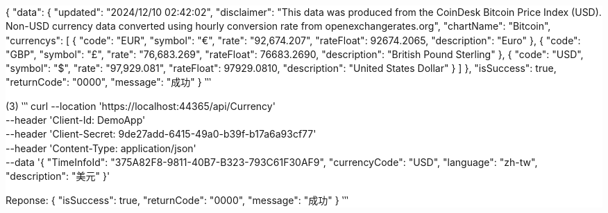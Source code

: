 {
    "data": {
        "updated": "2024/12/10 02:42:02",
        "disclaimer": "This data was produced from the CoinDesk Bitcoin Price Index (USD). Non-USD currency data converted using hourly conversion rate from openexchangerates.org",
        "chartName": "Bitcoin",
        "currencys": [
            {
                "code": "EUR",
                "symbol": "€",
                "rate": "92,674.207",
                "rateFloat": 92674.2065,
                "description": "Euro"
            },
            {
                "code": "GBP",
                "symbol": "£",
                "rate": "76,683.269",
                "rateFloat": 76683.2690,
                "description": "British Pound Sterling"
            },
            {
                "code": "USD",
                "symbol": "$",
                "rate": "97,929.081",
                "rateFloat": 97929.0810,
                "description": "United States Dollar"
            }
        ]
    },
    "isSuccess": true,
    "returnCode": "0000",
    "message": "成功"
}
‵‵‵

(3)
‵‵‵
curl --location 'https://localhost:44365/api/Currency' \
--header 'Client-Id: DemoApp' \
--header 'Client-Secret: 9de27add-6415-49a0-b39f-b17a6a93cf77' \
--header 'Content-Type: application/json' \
--data '{
  "TimeInfoId": "375A82F8-9811-40B7-B323-793C61F30AF9",
  "currencyCode": "USD",
  "language": "zh-tw",
  "description": "美元"
}'

Reponse:
{
    "isSuccess": true,
    "returnCode": "0000",
    "message": "成功"
}
‵‵‵
